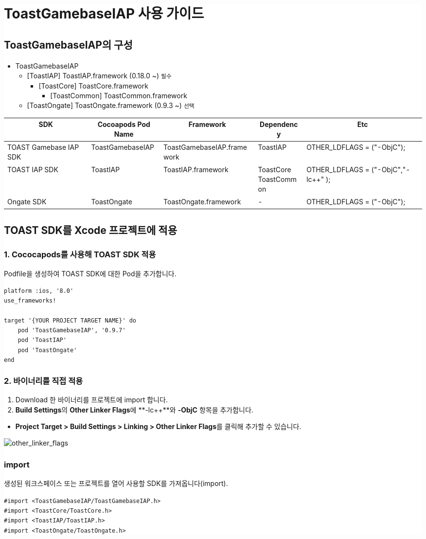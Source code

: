 # ToastGamebaseIAP 사용 가이드

## ToastGamebaseIAP의 구성

* ToastGamebaseIAP
    * [ToastIAP] ToastIAP.framework (0.18.0 ~) `필수`
        * [ToastCore] ToastCore.framework
            * [ToastCommon] ToastCommon.framework
    * [ToastOngate] ToastOngate.framework (0.9.3 ~) `선택`

| SDK | Cocoapods Pod Name | Framework | Dependency | Etc |
| --- | ------------------ | --------- | ---------- | --- |
| TOAST Gamebase IAP SDK | ToastGamebaseIAP | ToastGamebaseIAP.framework | ToastIAP | OTHER_LDFLAGS = ("-ObjC"); |
| TOAST IAP SDK | ToastIAP | ToastIAP.framework | ToastCore<br>ToastCommon | OTHER_LDFLAGS = ("-ObjC","-lc++" ); |
| Ongate SDK | ToastOngate | ToastOngate.framework | - | OTHER_LDFLAGS = ("-ObjC"); |

## TOAST SDK를 Xcode 프로젝트에 적용

### 1\. Cococapods를 사용해 TOAST SDK 적용

Podfile을 생성하여 TOAST SDK에 대한 Pod을 추가합니다.

``` podspec
platform :ios, '8.0'
use_frameworks!

target '{YOUR PROJECT TARGET NAME}' do
    pod 'ToastGamebaseIAP', '0.9.7'
    pod 'ToastIAP'
    pod 'ToastOngate'
end
```

### 2\. 바이너리를 직접 적용

1. Download 한 바이너리를 프로젝트에 import 합니다.
2. **Build Settings**의 **Other Linker Flags**에 \*\*\-lc\+\+\*\*와 **-ObjC** 항목을 추가합니다.
* **Project Target > Build Settings > Linking > Other Linker Flags**를 클릭해 추가할 수 있습니다.

![other_linker_flags](http://static.toastoven.net/toastcloud/sdk/ios/overview_settings_flags.png)

### import

생성된 워크스페이스 또는 프로젝트를 열어 사용할 SDK를 가져옵니다(import).

``` objc
#import <ToastGamebaseIAP/ToastGamebaseIAP.h>
#import <ToastCore/ToastCore.h>
#import <ToastIAP/ToastIAP.h>
#import <ToastOngate/ToastOngate.h>
```
